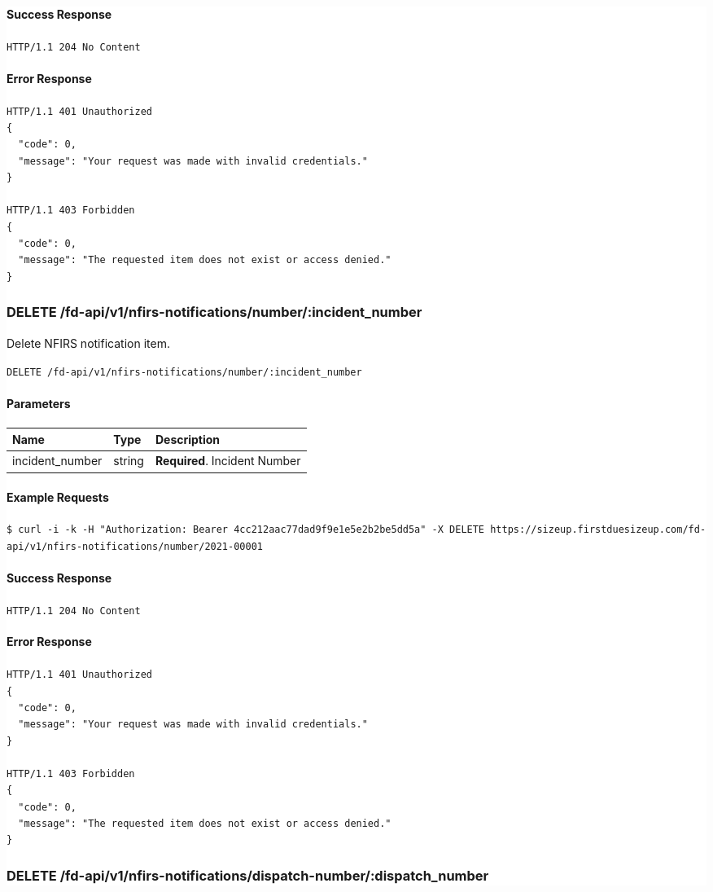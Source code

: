 #### Success Response

    HTTP/1.1 204 No Content

#### Error Response

    HTTP/1.1 401 Unauthorized
    {
      "code": 0,
      "message": "Your request was made with invalid credentials."
    }

    HTTP/1.1 403 Forbidden
    {
      "code": 0,
      "message": "The requested item does not exist or access denied."
    }

### DELETE /fd-api/v1/nfirs-notifications/number/:incident_number

Delete NFIRS notification item.

    DELETE /fd-api/v1/nfirs-notifications/number/:incident_number

#### Parameters

| Name            | Type   | Description                   |
| :-------------- | :----- | :---------------------------- |
| incident_number | string | **Required**. Incident Number |

#### Example Requests

    $ curl -i -k -H "Authorization: Bearer 4cc212aac77dad9f9e1e5e2b2be5dd5a" -X DELETE https://sizeup.firstduesizeup.com/fd-api/v1/nfirs-notifications/number/2021-00001

#### Success Response

    HTTP/1.1 204 No Content

#### Error Response

    HTTP/1.1 401 Unauthorized
    {
      "code": 0,
      "message": "Your request was made with invalid credentials."
    }

    HTTP/1.1 403 Forbidden
    {
      "code": 0,
      "message": "The requested item does not exist or access denied."
    }

### DELETE /fd-api/v1/nfirs-notifications/dispatch-number/:dispatch_number
